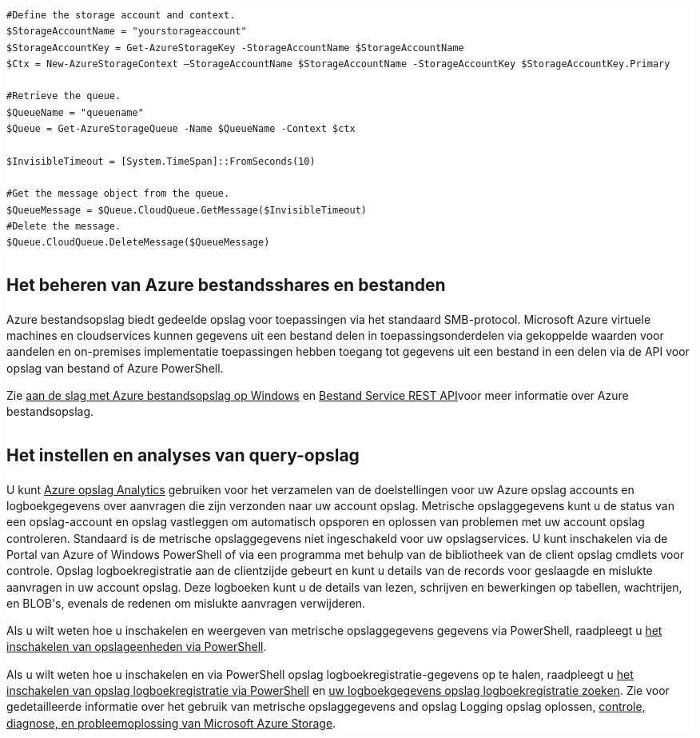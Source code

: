     #Define the storage account and context.
    $StorageAccountName = "yourstorageaccount"
    $StorageAccountKey = Get-AzureStorageKey -StorageAccountName $StorageAccountName
    $Ctx = New-AzureStorageContext –StorageAccountName $StorageAccountName -StorageAccountKey $StorageAccountKey.Primary

    #Retrieve the queue.
    $QueueName = "queuename"
    $Queue = Get-AzureStorageQueue -Name $QueueName -Context $ctx

    $InvisibleTimeout = [System.TimeSpan]::FromSeconds(10)

    #Get the message object from the queue.
    $QueueMessage = $Queue.CloudQueue.GetMessage($InvisibleTimeout)
    #Delete the message.
    $Queue.CloudQueue.DeleteMessage($QueueMessage)

## <a name="how-to-manage-azure-file-shares-and-files"></a>Het beheren van Azure bestandsshares en bestanden
Azure bestandsopslag biedt gedeelde opslag voor toepassingen via het standaard SMB-protocol. Microsoft Azure virtuele machines en cloudservices kunnen gegevens uit een bestand delen in toepassingsonderdelen via gekoppelde waarden voor aandelen en on-premises implementatie toepassingen hebben toegang tot gegevens uit een bestand in een delen via de API voor opslag van bestand of Azure PowerShell.

Zie [aan de slag met Azure bestandsopslag op Windows](storage-dotnet-how-to-use-files.md) en [Bestand Service REST API](http://msdn.microsoft.com/library/azure/dn167006.aspx)voor meer informatie over Azure bestandsopslag.

## <a name="how-to-set-and-query-storage-analytics"></a>Het instellen en analyses van query-opslag
U kunt [Azure opslag Analytics](storage-analytics.md) gebruiken voor het verzamelen van de doelstellingen voor uw Azure opslag accounts en logboekgegevens over aanvragen die zijn verzonden naar uw account opslag. Metrische opslaggegevens kunt u de status van een opslag-account en opslag vastleggen om automatisch opsporen en oplossen van problemen met uw account opslag controleren.
Standaard is de metrische opslaggegevens niet ingeschakeld voor uw opslagservices. U kunt inschakelen via de Portal van Azure of Windows PowerShell of via een programma met behulp van de bibliotheek van de client opslag cmdlets voor controle. Opslag logboekregistratie aan de clientzijde gebeurt en kunt u details van de records voor geslaagde en mislukte aanvragen in uw account opslag. Deze logboeken kunt u de details van lezen, schrijven en bewerkingen op tabellen, wachtrijen, en BLOB's, evenals de redenen om mislukte aanvragen verwijderen.

Als u wilt weten hoe u inschakelen en weergeven van metrische opslaggegevens gegevens via PowerShell, raadpleegt u [het inschakelen van opslageenheden via PowerShell](http://msdn.microsoft.com/library/azure/dn782843.aspx#HowtoenableStorageMetricsusingPowerShell).

Als u wilt weten hoe u inschakelen en via PowerShell opslag logboekregistratie-gegevens op te halen, raadpleegt u [het inschakelen van opslag logboekregistratie via PowerShell](http://msdn.microsoft.com/library/azure/dn782840.aspx#HowtoenableStorageLoggingusingPowerShell) en [uw logboekgegevens opslag logboekregistratie zoeken](http://msdn.microsoft.com/library/azure/dn782840.aspx#FindingyourStorageLogginglogdata).
Zie voor gedetailleerde informatie over het gebruik van metrische opslaggegevens and opslag Logging opslag oplossen, [controle, diagnose, en probleemoplossing van Microsoft Azure Storage](storage-monitoring-diagnosing-troubleshooting.md).


[Image1]: ./media/storage-powershell-guide-full/Subscription_currentportal.png
[Image2]: ./media/storage-powershell-guide-full/Subscription_Previewportal.png
[Image3]: ./media/storage-powershell-guide-full/Blobdownload.png
[Getting started with Azure Storage and PowerShell in 5 minutes]: #getstart
[Prerequisites for using Azure PowerShell with Azure Storage]: #pre
[How to manage storage accounts in Azure]: #manageaccount
[How to set a default Azure subscription]: #setdefsub
[How to create a new Azure storage account]: #createaccount
[How to set a default Azure storage account]: #defaultaccount
[How to list all Azure storage accounts in a subscription]: #listaccounts
[How to create an Azure storage context]: #createctx
[How to manage Azure blobs and blob snapshots]: #manageblobs
[How to create a container]: #container
[How to upload a blob into a container]: #uploadblob
[How to download blobs from a container]: #downblob
[How to copy blobs from one storage container to another]: #copyblob
[How to delete a blob]: #deleteblob
[How to manage Azure blob snapshots]: #manageshots
[How to create a blob snapshot]: #createshot
[How to list snapshots of a blob]: #listshot
[How to copy a snapshot of a blob]: #copyshot
[How to manage Azure tables and table entities]: #managetables
[How to create a table]: #createtable
[How to retrieve a table]: #gettable
[How to delete a table]: #remtable
[How to manage table entities]: #mngentity
[How to add table entities]: #addentity
[How to query table entities]: #queryentity
[How to delete table entities]: #deleteentity
[How to manage Azure queues and queue messages]: #managequeues
[How to create a queue]: #createqueue
[How to retrieve a queue]: #getqueue
[How to delete a queue]: #remqueue
[How to manage queue messages]: #mngqueuemsg
[How to insert a message into a queue]: #addqueuemsg
[How to de-queue at the next message]: #dequeuemsg
[How to manage Azure file shares and files]: #files
[How to set and query storage analytics]: #stganalytics
[How to manage Shared Access Signature (SAS) and Stored Access Policy]: #sas
[How to use Azure Storage for U.S. government and Azure China]: #gov
[Next Steps]: #next